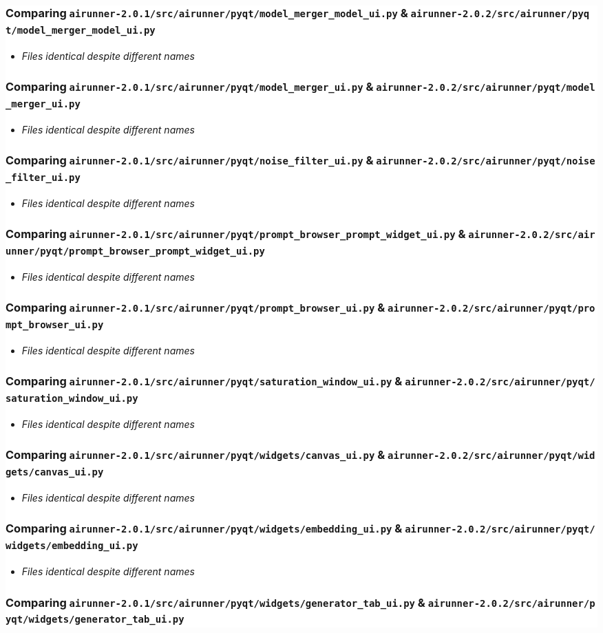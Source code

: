 ### Comparing `airunner-2.0.1/src/airunner/pyqt/model_merger_model_ui.py` & `airunner-2.0.2/src/airunner/pyqt/model_merger_model_ui.py`

 * *Files identical despite different names*

### Comparing `airunner-2.0.1/src/airunner/pyqt/model_merger_ui.py` & `airunner-2.0.2/src/airunner/pyqt/model_merger_ui.py`

 * *Files identical despite different names*

### Comparing `airunner-2.0.1/src/airunner/pyqt/noise_filter_ui.py` & `airunner-2.0.2/src/airunner/pyqt/noise_filter_ui.py`

 * *Files identical despite different names*

### Comparing `airunner-2.0.1/src/airunner/pyqt/prompt_browser_prompt_widget_ui.py` & `airunner-2.0.2/src/airunner/pyqt/prompt_browser_prompt_widget_ui.py`

 * *Files identical despite different names*

### Comparing `airunner-2.0.1/src/airunner/pyqt/prompt_browser_ui.py` & `airunner-2.0.2/src/airunner/pyqt/prompt_browser_ui.py`

 * *Files identical despite different names*

### Comparing `airunner-2.0.1/src/airunner/pyqt/saturation_window_ui.py` & `airunner-2.0.2/src/airunner/pyqt/saturation_window_ui.py`

 * *Files identical despite different names*

### Comparing `airunner-2.0.1/src/airunner/pyqt/widgets/canvas_ui.py` & `airunner-2.0.2/src/airunner/pyqt/widgets/canvas_ui.py`

 * *Files identical despite different names*

### Comparing `airunner-2.0.1/src/airunner/pyqt/widgets/embedding_ui.py` & `airunner-2.0.2/src/airunner/pyqt/widgets/embedding_ui.py`

 * *Files identical despite different names*

### Comparing `airunner-2.0.1/src/airunner/pyqt/widgets/generator_tab_ui.py` & `airunner-2.0.2/src/airunner/pyqt/widgets/generator_tab_ui.py`
